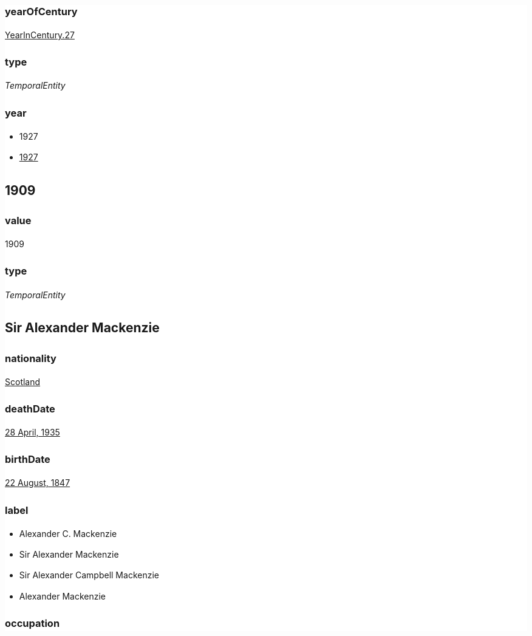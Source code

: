 ### yearOfCentury


[YearInCentury.27](#YearInCentury.27)

### type


*TemporalEntity*

### year

 - 1927

 - [1927](#1927)

## 1909

### value


1909

### type


*TemporalEntity*

## Sir Alexander Mackenzie

### nationality


[Scotland](#Scotland)

### deathDate


[28 April, 1935](#28-April-1935)

### birthDate


[22 August, 1847](#22-August-1847)

### label

 - Alexander C. Mackenzie

 - Sir Alexander Mackenzie

 - Sir Alexander Campbell Mackenzie

 - Alexander Mackenzie

### occupation
